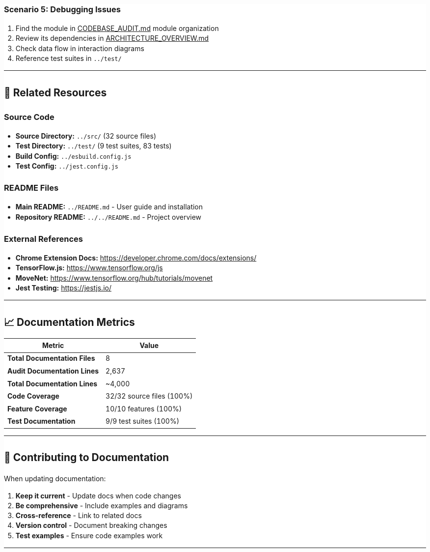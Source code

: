 ### Scenario 5: Debugging Issues
1. Find the module in [CODEBASE_AUDIT.md](./CODEBASE_AUDIT.md) module organization
2. Review its dependencies in [ARCHITECTURE_OVERVIEW.md](./ARCHITECTURE_OVERVIEW.md)
3. Check data flow in interaction diagrams
4. Reference test suites in `../test/`

---

## 🔗 Related Resources

### Source Code
- **Source Directory:** `../src/` (32 source files)
- **Test Directory:** `../test/` (9 test suites, 83 tests)
- **Build Config:** `../esbuild.config.js`
- **Test Config:** `../jest.config.js`

### README Files
- **Main README:** `../README.md` - User guide and installation
- **Repository README:** `../../README.md` - Project overview

### External References
- **Chrome Extension Docs:** https://developer.chrome.com/docs/extensions/
- **TensorFlow.js:** https://www.tensorflow.org/js
- **MoveNet:** https://www.tensorflow.org/hub/tutorials/movenet
- **Jest Testing:** https://jestjs.io/

---

## 📈 Documentation Metrics

| Metric | Value |
|--------|-------|
| **Total Documentation Files** | 8 |
| **Audit Documentation Lines** | 2,637 |
| **Total Documentation Lines** | ~4,000 |
| **Code Coverage** | 32/32 source files (100%) |
| **Feature Coverage** | 10/10 features (100%) |
| **Test Documentation** | 9/9 test suites (100%) |

---

## 🤝 Contributing to Documentation

When updating documentation:

1. **Keep it current** - Update docs when code changes
2. **Be comprehensive** - Include examples and diagrams
3. **Cross-reference** - Link to related docs
4. **Version control** - Document breaking changes
5. **Test examples** - Ensure code examples work

---